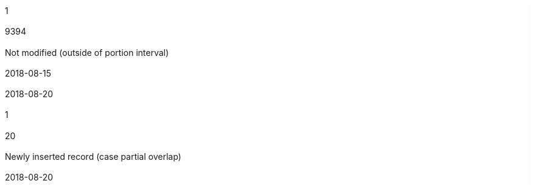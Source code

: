 1



</td>
<td valign="top">

9394



</td>
<td valign="top">

Not modified \(outside of portion interval\)



</td>
</tr>
<tr>
<td valign="top">

2018-08-15



</td>
<td valign="top">

2018-08-20



</td>
<td valign="top">

1



</td>
<td valign="top">

20



</td>
<td valign="top">

Newly inserted record \(case partial overlap\)



</td>
</tr>
<tr>
<td valign="top">

2018-08-20



</td>
<td valign="top">
